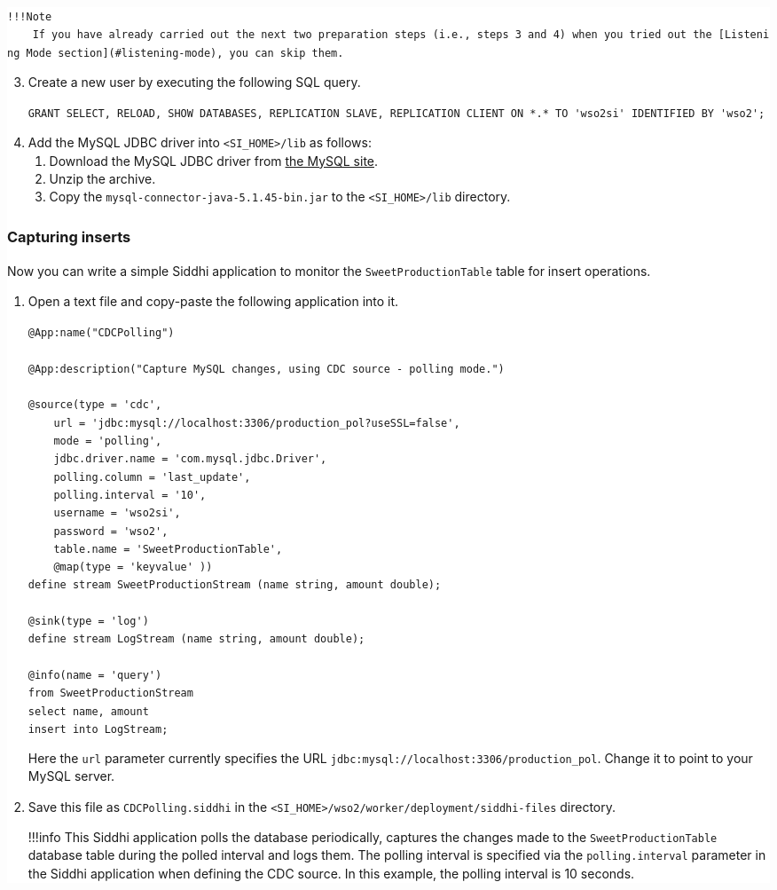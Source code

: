     !!!Note
        If you have already carried out the next two preparation steps (i.e., steps 3 and 4) when you tried out the [Listening Mode section](#listening-mode), you can skip them.
    

3. Create a new user by executing the following SQL query.
    ```
    GRANT SELECT, RELOAD, SHOW DATABASES, REPLICATION SLAVE, REPLICATION CLIENT ON *.* TO 'wso2si' IDENTIFIED BY 'wso2';
    ```
4. Add the MySQL JDBC driver into `<SI_HOME>/lib` as follows:
    1. Download the MySQL JDBC driver from [the MySQL site](https://dev.mysql.com/get/Downloads/Connector-J/mysql-connector-java-5.1.45.tar.gz).
    2. Unzip the archive.
    3. Copy the `mysql-connector-java-5.1.45-bin.jar` to the `<SI_HOME>/lib` directory.
  
### Capturing inserts
 
Now you can write a simple Siddhi application to monitor the `SweetProductionTable` table for insert operations. 
 
1. Open a text file and copy-paste the following application into it.
 
    ``` 
    @App:name("CDCPolling")
    
    @App:description("Capture MySQL changes, using CDC source - polling mode.") 
    
    @source(type = 'cdc',
        url = 'jdbc:mysql://localhost:3306/production_pol?useSSL=false',
        mode = 'polling',
        jdbc.driver.name = 'com.mysql.jdbc.Driver',
        polling.column = 'last_update',
        polling.interval = '10',
        username = 'wso2si',
        password = 'wso2',
        table.name = 'SweetProductionTable',
        @map(type = 'keyvalue' ))
    define stream SweetProductionStream (name string, amount double);
    
    @sink(type = 'log')
    define stream LogStream (name string, amount double);
    
    @info(name = 'query')
    from SweetProductionStream
    select name, amount
    insert into LogStream;
    ```
    Here the `url` parameter currently specifies the URL `jdbc:mysql://localhost:3306/production_pol`. Change it to point to your MySQL server.

2. Save this file as `CDCPolling.siddhi` in the `<SI_HOME>/wso2/worker/deployment/siddhi-files` directory.

    !!!info
        This Siddhi application polls the database periodically, captures the changes made to the `SweetProductionTable`
         database table during the polled interval and logs them. The polling interval is specified via the `polling.interval`
         parameter in the Siddhi application when defining the CDC source. In this example, the polling interval is 10 seconds.
